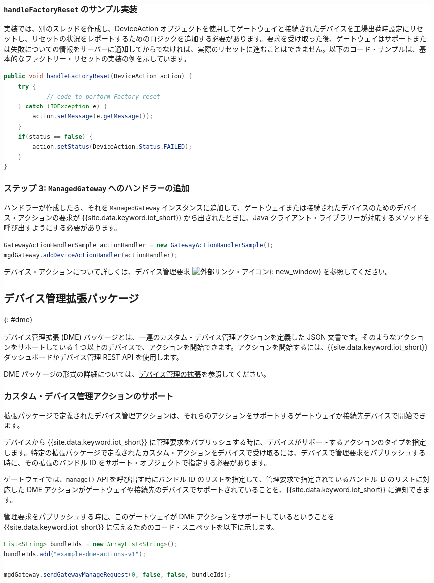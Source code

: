 
### `handleFactoryReset` のサンプル実装

実装では、別のスレッドを作成し、DeviceAction オブジェクトを使用してゲートウェイと接続されたデバイスを工場出荷時設定にリセットし、リセットの状況をレポートするためのロジックを追加する必要があります。要求を受け取った後、ゲートウェイはサポートまたは失敗についての情報をサーバーに通知してからでなければ、実際のリセットに進むことはできません。以下のコード・サンプルは、基本的なファクトリー・リセットの実装の例を示しています。

```java
public void handleFactoryReset(DeviceAction action) {
    try {
			// code to perform Factory reset
    } catch (IOException e) {
        action.setMessage(e.getMessage());
    }
    if(status == false) {
        action.setStatus(DeviceAction.Status.FAILED);
    }
}
```

### ステップ 3: `ManagedGateway` へのハンドラーの追加

ハンドラーが作成したら、それを `ManagedGateway` インスタンスに追加して、ゲートウェイまたは接続されたデバイスのためのデバイス・アクションの要求が {{site.data.keyword.iot_short}} から出されたときに、Java クライアント・ライブラリーが対応するメソッドを呼び出すようにする必要があります。

```java
GatewayActionHandlerSample actionHandler = new GatewayActionHandlerSample();
mgdGateway.addDeviceActionHandler(actionHandler);
```

デバイス・アクションについて詳しくは、[デバイス管理要求 ![外部リンク・アイコン](../../../../icons/launch-glyph.svg "外部リンク・アイコン")](../../devices/device_mgmt/requests.html#/device-actions-reboot#device-actions-reboot){: new_window} を参照してください。

## デバイス管理拡張パッケージ
{: #dme}

デバイス管理拡張 (DME) パッケージとは、一連のカスタム・デバイス管理アクションを定義した JSON 文書です。そのようなアクションをサポートしている 1 つ以上のデバイスで、アクションを開始できます。アクションを開始するには、{{site.data.keyword.iot_short}} ダッシュボードかデバイス管理 REST API を使用します。

DME パッケージの形式の詳細については、[デバイス管理の拡張](../../devices/device_mgmt/custom_actions.html)を参照してください。

### カスタム・デバイス管理アクションのサポート

拡張パッケージで定義されたデバイス管理アクションは、それらのアクションをサポートするゲートウェイか接続先デバイスで開始できます。

デバイスから {{site.data.keyword.iot_short}} に管理要求をパブリッシュする時に、デバイスがサポートするアクションのタイプを指定します。特定の拡張パッケージで定義されたカスタム・アクションをデバイスで受け取るには、デバイスで管理要求をパブリッシュする時に、その拡張のバンドル ID をサポート・オブジェクトで指定する必要があります。

ゲートウェイでは、`manage()` API を呼び出す時にバンドル ID のリストを指定して、管理要求で指定されているバンドル ID のリストに対応した DME アクションがゲートウェイや接続先のデバイスでサポートされていることを、{{site.data.keyword.iot_short}} に通知できます。

管理要求をパブリッシュする時に、このゲートウェイが DME アクションをサポートしているということを {{site.data.keyword.iot_short}} に伝えるためのコード・スニペットを以下に示します。

```java
List<String> bundleIds = new ArrayList<String>();
bundleIds.add("example-dme-actions-v1");

mgdGateway.sendGatewayManageRequest(0, false, false, bundleIds);
```
